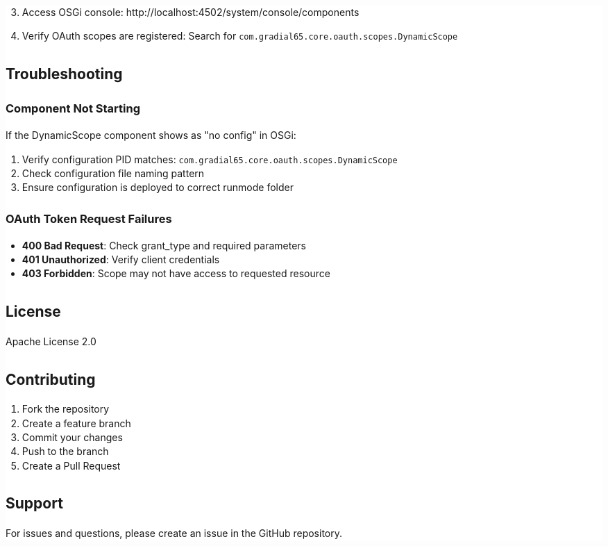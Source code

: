 3. Access OSGi console: http://localhost:4502/system/console/components

4. Verify OAuth scopes are registered: Search for `com.gradial65.core.oauth.scopes.DynamicScope`

## Troubleshooting

### Component Not Starting

If the DynamicScope component shows as "no config" in OSGi:
1. Verify configuration PID matches: `com.gradial65.core.oauth.scopes.DynamicScope`
2. Check configuration file naming pattern
3. Ensure configuration is deployed to correct runmode folder

### OAuth Token Request Failures

- **400 Bad Request**: Check grant_type and required parameters
- **401 Unauthorized**: Verify client credentials
- **403 Forbidden**: Scope may not have access to requested resource

## License

Apache License 2.0

## Contributing

1. Fork the repository
2. Create a feature branch
3. Commit your changes
4. Push to the branch
5. Create a Pull Request

## Support

For issues and questions, please create an issue in the GitHub repository.